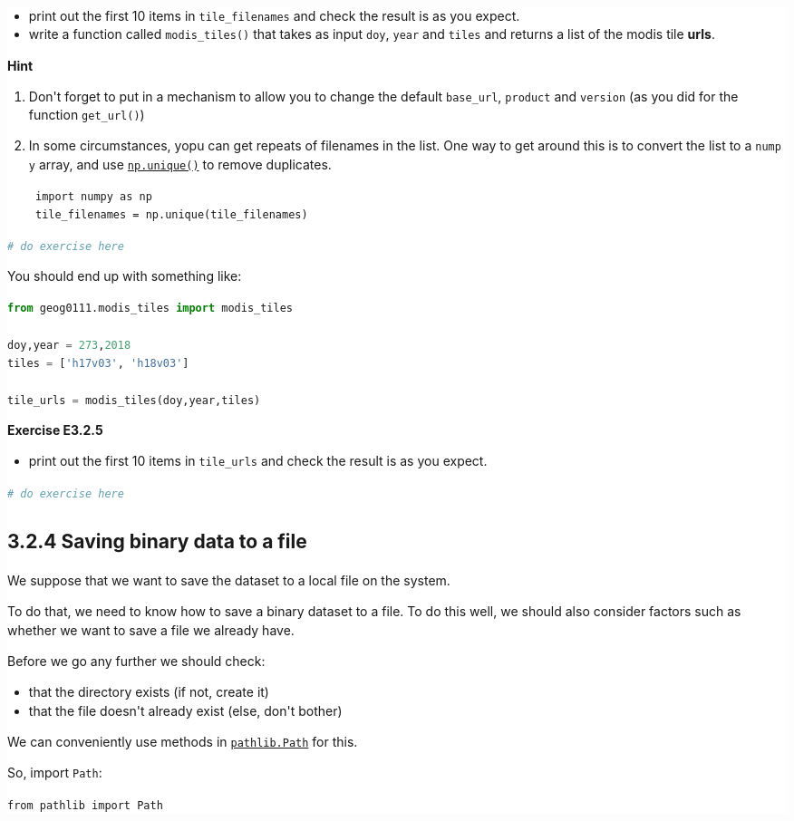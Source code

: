 * print out the first 10 items in `tile_filenames` and check the result is as you expect.
* write a function called `modis_tiles()` that takes as input `doy`, `year` and `tiles` and returns a list of the modis tile **urls**.

**Hint** 

1. Don't forget to put in a mechanism to allow you to change the default `base_url`, `product` and `version` (as you did for the function `get_url()`)

2. In some circumstances, yopu can get repeats of filenames in the list. One way to get around this is to convert the list to a `numpy` array, and use [`np.unique()`](https://docs.scipy.org/doc/numpy-1.15.0/reference/generated/numpy.unique.html) to remove duplicates.

        import numpy as np
        tile_filenames = np.unique(tile_filenames)


```python
# do exercise here
```

You should end up with something like:


```python
from geog0111.modis_tiles import modis_tiles

doy,year = 273,2018
tiles = ['h17v03', 'h18v03']

tile_urls = modis_tiles(doy,year,tiles)
```

**Exercise E3.2.5**

* print out the first 10 items in `tile_urls` and check the result is as you expect.


```python
# do exercise here
```

## 3.2.4 Saving binary data to a file

We suppose that we want to save the dataset to a local file on the system.

To do that, we need to know how to save a binary dataset to a file. To do this well, we should also consider factors such as whether we want to save a file we already have. 

Before we go any further we should check:

* that the directory exists (if not, create it)
* that the file doesn't already exist (else, don't bother)

We can conveniently use methods in [`pathlib.Path`](https://docs.python.org/3/library/pathlib.html) for this.

So, import `Path`:

    from pathlib import Path
